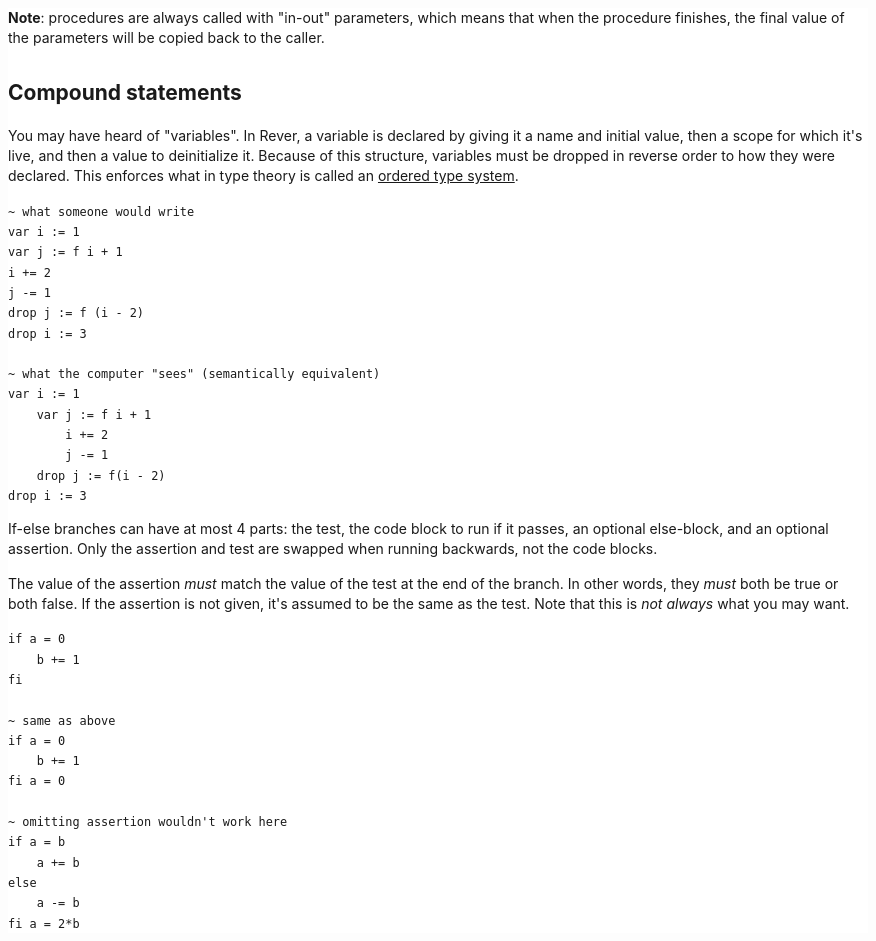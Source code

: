 **Note**: procedures are always called with "in-out" parameters, which means that when the procedure finishes, the final value of the parameters will be copied back to the caller.


Compound statements
-------------------

You may have heard of "variables". In Rever, a variable is declared by giving it a name and initial value, then a scope for which it's live, and then a value to deinitialize it. Because of this structure, variables must be dropped in reverse order to how they were declared. This enforces what in type theory is called an [ordered type system](https://en.wikipedia.org/wiki/Substructural_type_system#Ordered_type_system).

```
~ what someone would write
var i := 1
var j := f i + 1
i += 2
j -= 1
drop j := f (i - 2)
drop i := 3

~ what the computer "sees" (semantically equivalent)
var i := 1
	var j := f i + 1
		i += 2
		j -= 1
	drop j := f(i - 2)
drop i := 3
```

If-else branches can have at most 4 parts: the test, the code block to run if it passes, an optional else-block, and an optional assertion. Only the assertion and test are swapped when running backwards, not the code blocks.

The value of the assertion *must* match the value of the test at the end of the branch. In other words, they *must* both be true or both false. If the assertion is not given, it's assumed to be the same as the test. Note that this is *not always* what you may want.

```
if a = 0
	b += 1
fi

~ same as above
if a = 0
	b += 1
fi a = 0

~ omitting assertion wouldn't work here
if a = b
	a += b
else
	a -= b
fi a = 2*b
```
